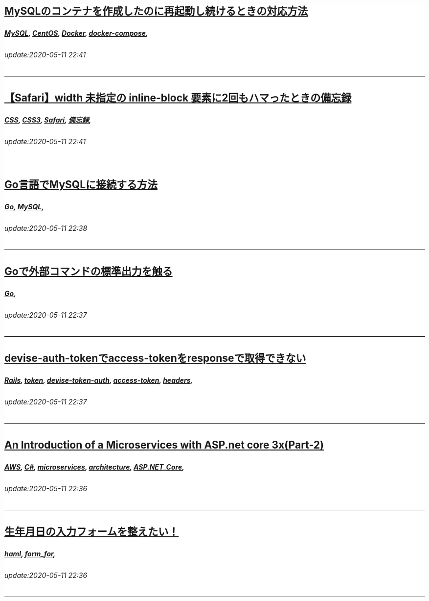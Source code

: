## [MySQLのコンテナを作成したのに再起動し続けるときの対応方法](https://qiita.com/ponsuke0531/items/973b4beecd99ba23ce66)
##### [MySQL](https://qiita.com/tags/MySQL), [CentOS](https://qiita.com/tags/CentOS), [Docker](https://qiita.com/tags/Docker), [docker-compose](https://qiita.com/tags/docker-compose), 
###### update:2020-05-11 22:41
---
## [【Safari】width 未指定の inline-block 要素に2回もハマったときの備忘録](https://qiita.com/blachocolat/items/a9bbac46aa6b493ddafd)
##### [CSS](https://qiita.com/tags/CSS), [CSS3](https://qiita.com/tags/CSS3), [Safari](https://qiita.com/tags/Safari), [備忘録](https://qiita.com/tags/備忘録), 
###### update:2020-05-11 22:41
---
## [Go言語でMySQLに接続する方法](https://qiita.com/__Rayleigh__/items/7d00eba9293843af8370)
##### [Go](https://qiita.com/tags/Go), [MySQL](https://qiita.com/tags/MySQL), 
###### update:2020-05-11 22:38
---
## [Goで外部コマンドの標準出力を触る](https://qiita.com/tayusa/items/d9c4b92cccc1a1766f54)
##### [Go](https://qiita.com/tags/Go), 
###### update:2020-05-11 22:37
---
## [devise-auth-tokenでaccess-tokenをresponseで取得できない](https://qiita.com/minatatsu/items/2e29471e876f47b94d00)
##### [Rails](https://qiita.com/tags/Rails), [token](https://qiita.com/tags/token), [devise-token-auth](https://qiita.com/tags/devise-token-auth), [access-token](https://qiita.com/tags/access-token), [headers](https://qiita.com/tags/headers), 
###### update:2020-05-11 22:37
---
## [An Introduction of a Microservices with ASP.net core 3x(Part-2)](https://qiita.com/alokrawat050/items/bef1b7c5aef00d1f1911)
##### [AWS](https://qiita.com/tags/AWS), [C#](https://qiita.com/tags/C#), [microservices](https://qiita.com/tags/microservices), [architecture](https://qiita.com/tags/architecture), [ASP.NET_Core](https://qiita.com/tags/ASP.NET_Core), 
###### update:2020-05-11 22:36
---
## [生年月日の入力フォームを整えたい！](https://qiita.com/ki-ku/items/040d84626f864ea2640e)
##### [haml](https://qiita.com/tags/haml), [form_for](https://qiita.com/tags/form_for), 
###### update:2020-05-11 22:36
---